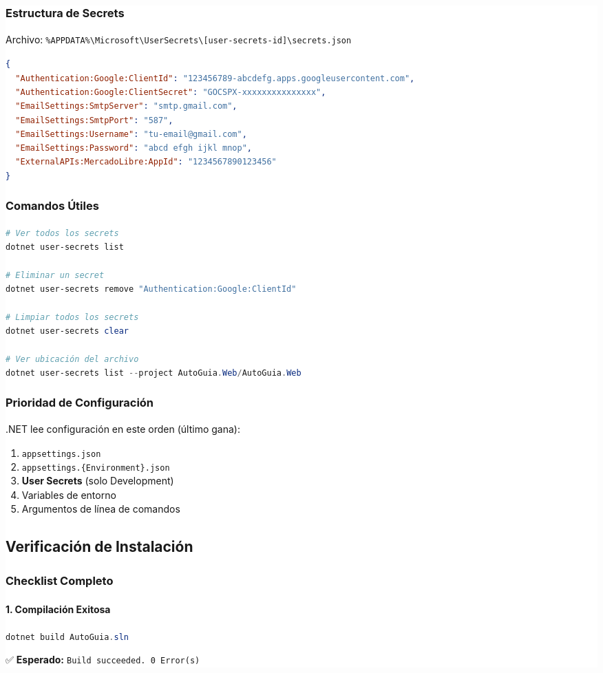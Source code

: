 ### Estructura de Secrets

Archivo: `%APPDATA%\Microsoft\UserSecrets\[user-secrets-id]\secrets.json`

```json
{
  "Authentication:Google:ClientId": "123456789-abcdefg.apps.googleusercontent.com",
  "Authentication:Google:ClientSecret": "GOCSPX-xxxxxxxxxxxxxxx",
  "EmailSettings:SmtpServer": "smtp.gmail.com",
  "EmailSettings:SmtpPort": "587",
  "EmailSettings:Username": "tu-email@gmail.com",
  "EmailSettings:Password": "abcd efgh ijkl mnop",
  "ExternalAPIs:MercadoLibre:AppId": "1234567890123456"
}
```

### Comandos Útiles

```powershell
# Ver todos los secrets
dotnet user-secrets list

# Eliminar un secret
dotnet user-secrets remove "Authentication:Google:ClientId"

# Limpiar todos los secrets
dotnet user-secrets clear

# Ver ubicación del archivo
dotnet user-secrets list --project AutoGuia.Web/AutoGuia.Web
```

### Prioridad de Configuración

.NET lee configuración en este orden (último gana):

1. `appsettings.json`
2. `appsettings.{Environment}.json`
3. **User Secrets** (solo Development)
4. Variables de entorno
5. Argumentos de línea de comandos

## Verificación de Instalación

### Checklist Completo

#### 1. Compilación Exitosa

```powershell
dotnet build AutoGuia.sln
```

✅ **Esperado:** `Build succeeded. 0 Error(s)`
